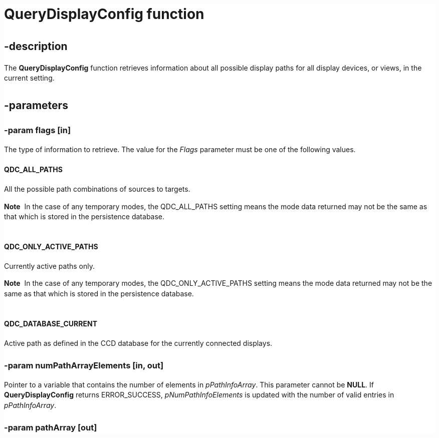 
# QueryDisplayConfig function


## -description


The <b>QueryDisplayConfig</b> function retrieves information about all possible display paths for all display devices, or views, in the current setting.


## -parameters




### -param flags [in]

The type of information to retrieve. The value for the <i>Flags</i> parameter must be one of the following values.





#### QDC_ALL_PATHS

All the possible path combinations of sources to targets.   

<div class="alert"><b>Note</b>  In the case of any temporary modes, the QDC_ALL_PATHS setting means the mode data returned may not be the same as that which is stored in the persistence database.</div>
<div> </div>


#### QDC_ONLY_ACTIVE_PATHS

Currently active paths only.    

<div class="alert"><b>Note</b>  In the case of any temporary modes, the QDC_ONLY_ACTIVE_PATHS setting means the mode data returned may not be the same as that which is stored in the persistence database.</div>
<div> </div>


#### QDC_DATABASE_CURRENT

Active path as defined in the CCD database for the currently connected displays. 


### -param numPathArrayElements [in, out]

Pointer to a variable that contains the number of elements in <i>pPathInfoArray</i>. This parameter cannot be <b>NULL</b>. If <b>QueryDisplayConfig</b> returns ERROR_SUCCESS, <i>pNumPathInfoElements</i> is updated with the number of valid entries in <i>pPathInfoArray</i>.


### -param pathArray [out]
